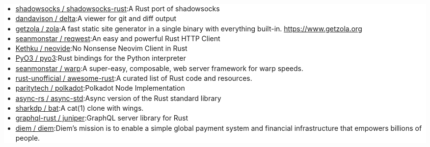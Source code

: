 * [shadowsocks / shadowsocks-rust](https://github.com/shadowsocks/shadowsocks-rust):A Rust port of shadowsocks
* [dandavison / delta](https://github.com/dandavison/delta):A viewer for git and diff output
* [getzola / zola](https://github.com/getzola/zola):A fast static site generator in a single binary with everything built-in. https://www.getzola.org
* [seanmonstar / reqwest](https://github.com/seanmonstar/reqwest):An easy and powerful Rust HTTP Client
* [Kethku / neovide](https://github.com/Kethku/neovide):No Nonsense Neovim Client in Rust
* [PyO3 / pyo3](https://github.com/PyO3/pyo3):Rust bindings for the Python interpreter
* [seanmonstar / warp](https://github.com/seanmonstar/warp):A super-easy, composable, web server framework for warp speeds.
* [rust-unofficial / awesome-rust](https://github.com/rust-unofficial/awesome-rust):A curated list of Rust code and resources.
* [paritytech / polkadot](https://github.com/paritytech/polkadot):Polkadot Node Implementation
* [async-rs / async-std](https://github.com/async-rs/async-std):Async version of the Rust standard library
* [sharkdp / bat](https://github.com/sharkdp/bat):A cat(1) clone with wings.
* [graphql-rust / juniper](https://github.com/graphql-rust/juniper):GraphQL server library for Rust
* [diem / diem](https://github.com/diem/diem):Diem’s mission is to enable a simple global payment system and financial infrastructure that empowers billions of people.
